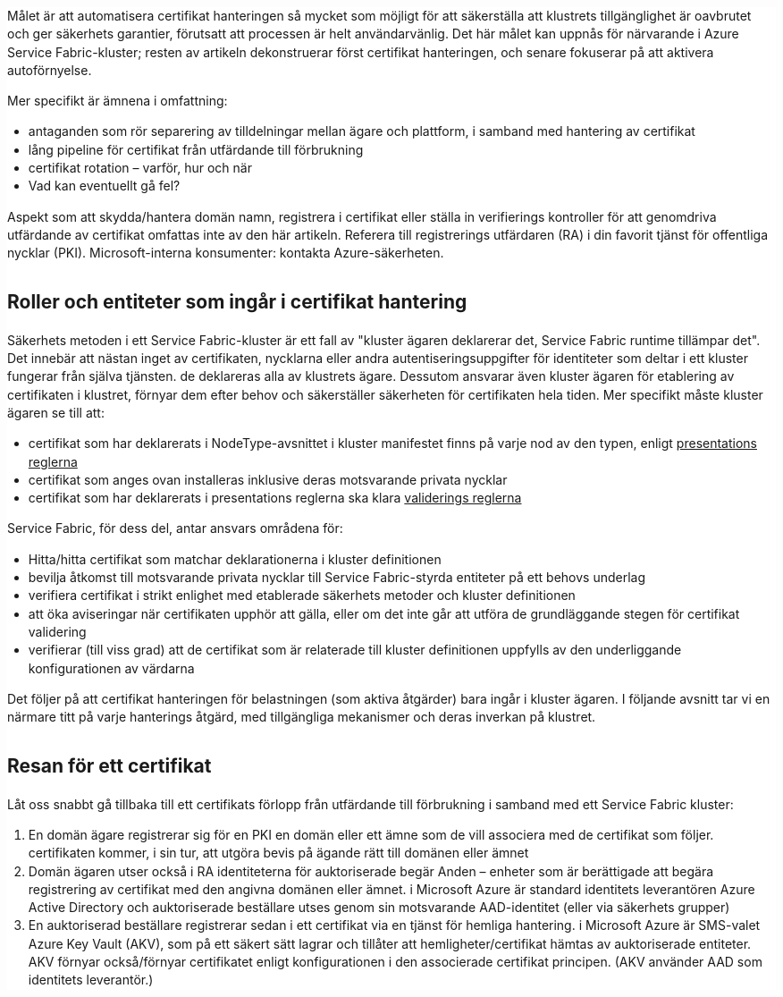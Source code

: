 Målet är att automatisera certifikat hanteringen så mycket som möjligt för att säkerställa att klustrets tillgänglighet är oavbrutet och ger säkerhets garantier, förutsatt att processen är helt användarvänlig. Det här målet kan uppnås för närvarande i Azure Service Fabric-kluster; resten av artikeln dekonstruerar först certifikat hanteringen, och senare fokuserar på att aktivera autoförnyelse.

Mer specifikt är ämnena i omfattning:
  - antaganden som rör separering av tilldelningar mellan ägare och plattform, i samband med hantering av certifikat
  - lång pipeline för certifikat från utfärdande till förbrukning
  - certifikat rotation – varför, hur och när
  - Vad kan eventuellt gå fel?

Aspekt som att skydda/hantera domän namn, registrera i certifikat eller ställa in verifierings kontroller för att genomdriva utfärdande av certifikat omfattas inte av den här artikeln. Referera till registrerings utfärdaren (RA) i din favorit tjänst för offentliga nycklar (PKI). Microsoft-interna konsumenter: kontakta Azure-säkerheten.

## <a name="roles-and-entities-involved-in-certificate-management"></a>Roller och entiteter som ingår i certifikat hantering
Säkerhets metoden i ett Service Fabric-kluster är ett fall av "kluster ägaren deklarerar det, Service Fabric runtime tillämpar det". Det innebär att nästan inget av certifikaten, nycklarna eller andra autentiseringsuppgifter för identiteter som deltar i ett kluster fungerar från själva tjänsten. de deklareras alla av klustrets ägare. Dessutom ansvarar även kluster ägaren för etablering av certifikaten i klustret, förnyar dem efter behov och säkerställer säkerheten för certifikaten hela tiden. Mer specifikt måste kluster ägaren se till att:
  - certifikat som har deklarerats i NodeType-avsnittet i kluster manifestet finns på varje nod av den typen, enligt [presentations reglerna](cluster-security-certificates.md#presentation-rules)
  - certifikat som anges ovan installeras inklusive deras motsvarande privata nycklar
  - certifikat som har deklarerats i presentations reglerna ska klara [validerings reglerna](cluster-security-certificates.md#validation-rules) 

Service Fabric, för dess del, antar ansvars områdena för:
  - Hitta/hitta certifikat som matchar deklarationerna i kluster definitionen  
  - bevilja åtkomst till motsvarande privata nycklar till Service Fabric-styrda entiteter på ett behovs underlag
  - verifiera certifikat i strikt enlighet med etablerade säkerhets metoder och kluster definitionen
  - att öka aviseringar när certifikaten upphör att gälla, eller om det inte går att utföra de grundläggande stegen för certifikat validering
  - verifierar (till viss grad) att de certifikat som är relaterade till kluster definitionen uppfylls av den underliggande konfigurationen av värdarna 

Det följer på att certifikat hanteringen för belastningen (som aktiva åtgärder) bara ingår i kluster ägaren. I följande avsnitt tar vi en närmare titt på varje hanterings åtgärd, med tillgängliga mekanismer och deras inverkan på klustret.

## <a name="the-journey-of-a-certificate"></a>Resan för ett certifikat
Låt oss snabbt gå tillbaka till ett certifikats förlopp från utfärdande till förbrukning i samband med ett Service Fabric kluster:

  1. En domän ägare registrerar sig för en PKI en domän eller ett ämne som de vill associera med de certifikat som följer. certifikaten kommer, i sin tur, att utgöra bevis på ägande rätt till domänen eller ämnet
  2. Domän ägaren utser också i RA identiteterna för auktoriserade begär Anden – enheter som är berättigade att begära registrering av certifikat med den angivna domänen eller ämnet. i Microsoft Azure är standard identitets leverantören Azure Active Directory och auktoriserade beställare utses genom sin motsvarande AAD-identitet (eller via säkerhets grupper)
  3. En auktoriserad beställare registrerar sedan i ett certifikat via en tjänst för hemliga hantering. i Microsoft Azure är SMS-valet Azure Key Vault (AKV), som på ett säkert sätt lagrar och tillåter att hemligheter/certifikat hämtas av auktoriserade entiteter. AKV förnyar också/förnyar certifikatet enligt konfigurationen i den associerade certifikat principen. (AKV använder AAD som identitets leverantör.)